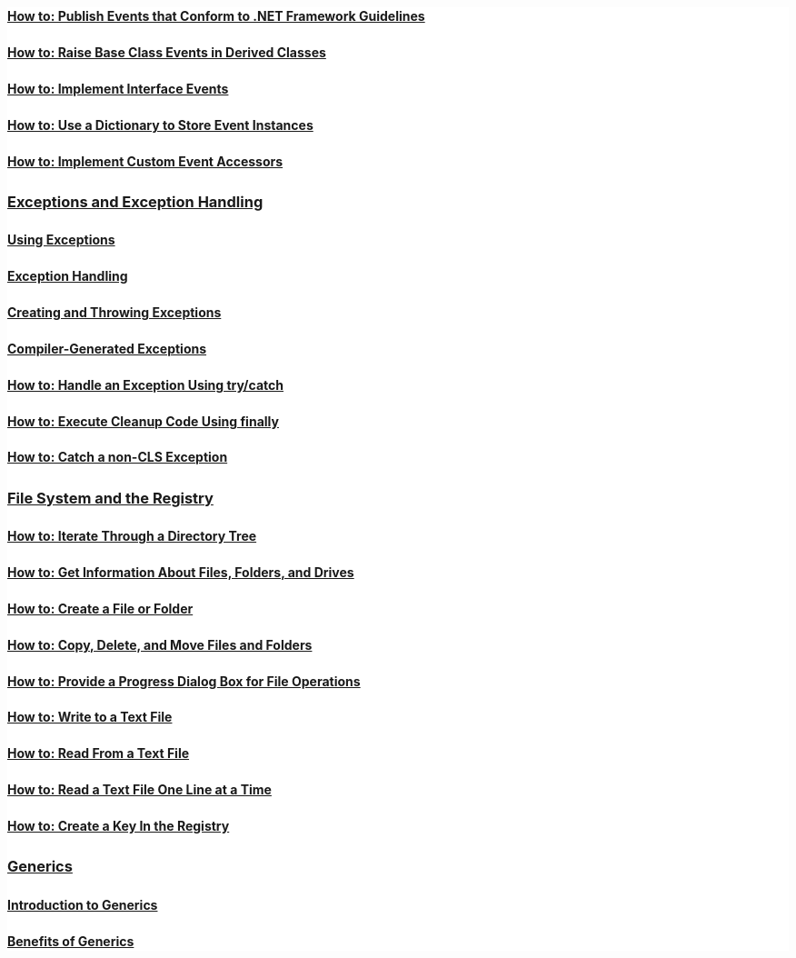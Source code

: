 #### [How to: Publish Events that Conform to .NET Framework Guidelines](how-to-publish-events-that-conform-to-net-framework-guidelines.md)
#### [How to: Raise Base Class Events in Derived Classes](how-to-raise-base-class-events-in-derived-classes.md)
#### [How to:  Implement Interface Events](how-to-implement-interface-events.md)
#### [How to: Use a Dictionary to Store Event Instances](how-to-use-a-dictionary-to-store-event-instances.md)
#### [How to: Implement Custom Event Accessors](how-to-implement-custom-event-accessors.md)
### [Exceptions and Exception Handling](exceptions-and-exception-handling.md)
#### [Using Exceptions](using-exceptions.md)
#### [Exception Handling](exception-handling.md)
#### [Creating and Throwing Exceptions](creating-and-throwing-exceptions.md)
#### [Compiler-Generated Exceptions](compiler-generated-exceptions.md)
#### [How to: Handle an Exception Using try/catch](how-to-handle-an-exception-using-try-catch-csharp-programming-guide.md)
#### [How to: Execute Cleanup Code Using finally](how-to-execute-cleanup-code-using-finally.md)
#### [How to: Catch a non-CLS Exception](how-to-catch-a-non-cls-exception.md)
### [File System and the Registry](file-system-and-the-registry.md)
#### [How to: Iterate Through a Directory Tree](how-to-iterate-through-a-directory-tree.md)
#### [How to: Get Information About Files, Folders, and Drives](how-to-get-information-about-files-folders-and-drives.md)
#### [How to: Create a File or Folder](how-to-create-a-file-or-folder.md)
#### [How to: Copy, Delete, and Move Files and Folders](how-to-copy-delete-and-move-files-and-folders.md)
#### [How to: Provide a Progress Dialog Box for File Operations](how-to-provide-a-progress-dialog-box-for-file-operations.md)
#### [How to: Write to a Text File](how-to-write-to-a-text-file.md)
#### [How to: Read From a Text File](how-to-read-from-a-text-file.md)
#### [How to: Read a Text File One Line at a Time](how-to-read-a-text-file-one-line-at-a-time.md)
#### [How to: Create a Key In the Registry](how-to-create-a-key-in-the-registry.md)
### [Generics](index.md)
#### [Introduction to Generics](introduction-to-generics.md)
#### [Benefits of Generics](benefits-of-generics.md)